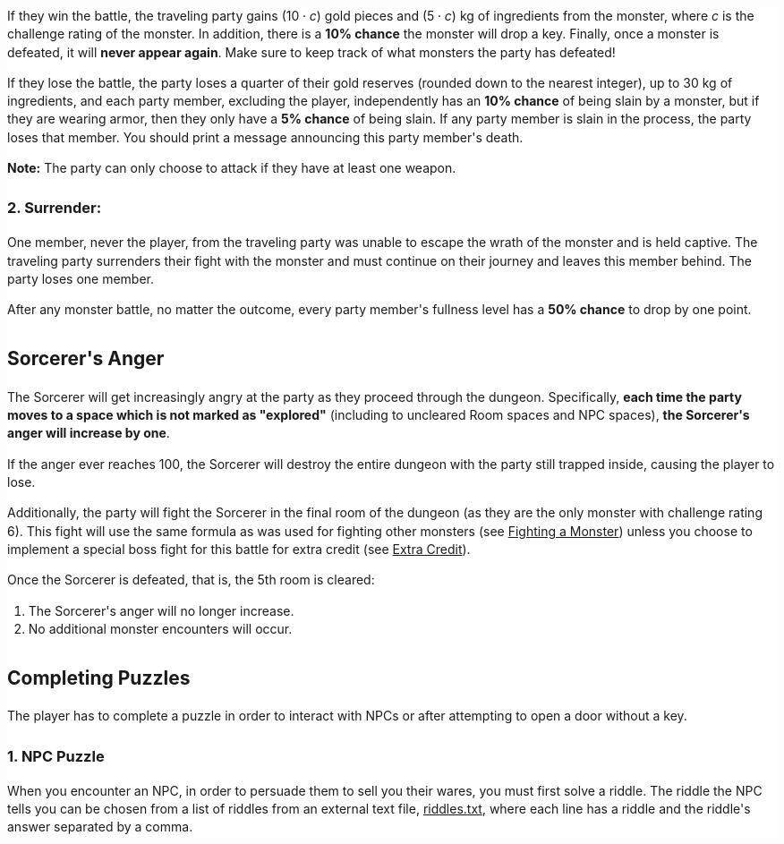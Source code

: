If they win the battle, the traveling party gains $(10\cdot c)$ gold pieces and $(5\cdot c)$ kg of ingredients from the monster, where $c$ is the challenge rating of the monster. In addition, there is a **10% chance** the monster will drop a key.
Finally, once a monster is defeated, it will **never appear again**. Make sure to keep track of what monsters the party has defeated!

If they lose the battle, the party loses a quarter of their gold reserves (rounded down to the nearest integer), up to 30 kg of ingredients, and each party member, excluding the player, independently has an **10% chance** of being slain by a monster, but if they are wearing armor, then they only have a **5% chance** of being slain. 
If any party member is slain in the process, the party loses that member. 
You should print a message announcing this party member's death.

**Note:** The party can only choose to attack if they have at least one weapon.

### 2. Surrender: 
 One member, never the player, from the traveling party was unable to escape the wrath of the monster and is held captive. 
 The traveling party surrenders their fight with the monster and must continue on their journey and leaves this member behind. 
 The party loses one member.

After any monster battle, no matter the outcome, every party member's fullness level has a **50% chance** to drop by one point.

## Sorcerer's Anger

The Sorcerer will get increasingly angry at the party as they proceed through the dungeon. 
Specifically, **each time the party moves to a space which is not marked as "explored"** (including to uncleared Room spaces and NPC spaces), **the Sorcerer's anger will increase by one**.

If the anger ever reaches 100, the Sorcerer will destroy the entire dungeon with the party still trapped inside, causing the player to lose.

Additionally, the party will fight the Sorcerer in the final room of the dungeon (as they are the only monster with challenge rating 6). 
This fight will use the same formula as was used for fighting other monsters (see [Fighting a Monster](#fighting-a-monster)) unless you choose to implement a special boss fight for this battle for extra credit (see [Extra Credit](#extra-credit)).

Once the Sorcerer is defeated, that is, the 5th room is cleared:
1. The Sorcerer's anger will no longer increase.
2. No additional monster encounters will occur.

## Completing Puzzles

The player has to complete a puzzle in order to interact with NPCs or after attempting to open a door without a key.

### 1. NPC Puzzle

When you encounter an NPC, in order to persuade them to sell you their wares, you must first solve a riddle. 
The riddle the NPC tells you can be chosen from a list of riddles from an external text file, [riddles.txt](text_files/riddles.txt), where each line has a riddle and the riddle's answer separated by a comma. 
